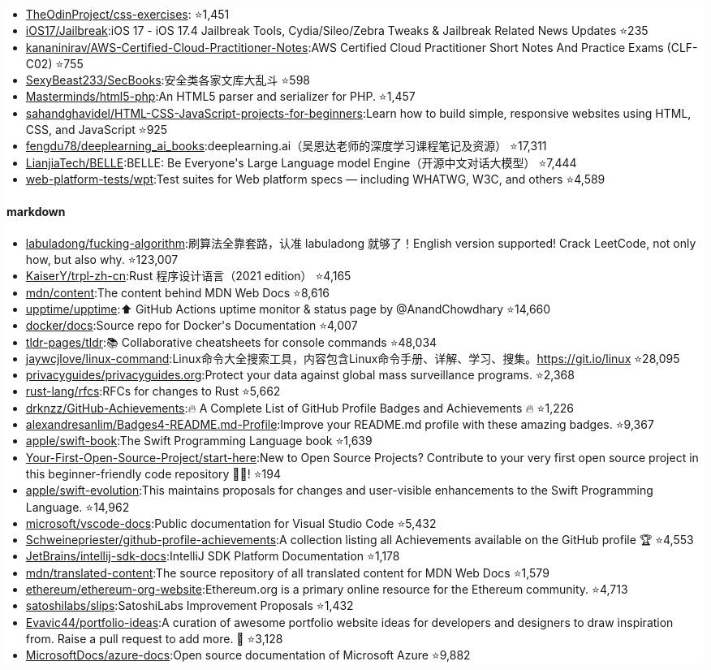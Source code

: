 * [TheOdinProject/css-exercises](https://github.com/TheOdinProject/css-exercises): ⭐1,451
* [iOS17/Jailbreak](https://github.com/iOS17/Jailbreak):iOS 17 - iOS 17.4 Jailbreak Tools, Cydia/Sileo/Zebra Tweaks & Jailbreak Related News Updates ⭐235
* [kananinirav/AWS-Certified-Cloud-Practitioner-Notes](https://github.com/kananinirav/AWS-Certified-Cloud-Practitioner-Notes):AWS Certified Cloud Practitioner Short Notes And Practice Exams (CLF-C02) ⭐755
* [SexyBeast233/SecBooks](https://github.com/SexyBeast233/SecBooks):安全类各家文库大乱斗 ⭐598
* [Masterminds/html5-php](https://github.com/Masterminds/html5-php):An HTML5 parser and serializer for PHP. ⭐1,457
* [sahandghavidel/HTML-CSS-JavaScript-projects-for-beginners](https://github.com/sahandghavidel/HTML-CSS-JavaScript-projects-for-beginners):Learn how to build simple, responsive websites using HTML, CSS, and JavaScript ⭐925
* [fengdu78/deeplearning_ai_books](https://github.com/fengdu78/deeplearning_ai_books):deeplearning.ai（吴恩达老师的深度学习课程笔记及资源） ⭐17,311
* [LianjiaTech/BELLE](https://github.com/LianjiaTech/BELLE):BELLE: Be Everyone's Large Language model Engine（开源中文对话大模型） ⭐7,444
* [web-platform-tests/wpt](https://github.com/web-platform-tests/wpt):Test suites for Web platform specs — including WHATWG, W3C, and others ⭐4,589

#### markdown
* [labuladong/fucking-algorithm](https://github.com/labuladong/fucking-algorithm):刷算法全靠套路，认准 labuladong 就够了！English version supported! Crack LeetCode, not only how, but also why. ⭐123,007
* [KaiserY/trpl-zh-cn](https://github.com/KaiserY/trpl-zh-cn):Rust 程序设计语言（2021 edition） ⭐4,165
* [mdn/content](https://github.com/mdn/content):The content behind MDN Web Docs ⭐8,616
* [upptime/upptime](https://github.com/upptime/upptime):⬆️ GitHub Actions uptime monitor & status page by @AnandChowdhary ⭐14,660
* [docker/docs](https://github.com/docker/docs):Source repo for Docker's Documentation ⭐4,007
* [tldr-pages/tldr](https://github.com/tldr-pages/tldr):📚 Collaborative cheatsheets for console commands ⭐48,034
* [jaywcjlove/linux-command](https://github.com/jaywcjlove/linux-command):Linux命令大全搜索工具，内容包含Linux命令手册、详解、学习、搜集。https://git.io/linux ⭐28,095
* [privacyguides/privacyguides.org](https://github.com/privacyguides/privacyguides.org):Protect your data against global mass surveillance programs. ⭐2,368
* [rust-lang/rfcs](https://github.com/rust-lang/rfcs):RFCs for changes to Rust ⭐5,662
* [drknzz/GitHub-Achievements](https://github.com/drknzz/GitHub-Achievements):🔥 A Complete List of GitHub Profile Badges and Achievements 🔥 ⭐1,226
* [alexandresanlim/Badges4-README.md-Profile](https://github.com/alexandresanlim/Badges4-README.md-Profile):Improve your README.md profile with these amazing badges. ⭐9,367
* [apple/swift-book](https://github.com/apple/swift-book):The Swift Programming Language book ⭐1,639
* [Your-First-Open-Source-Project/start-here](https://github.com/Your-First-Open-Source-Project/start-here):New to Open Source Projects? Contribute to your very first open source project in this beginner-friendly code repository 👨‍💻! ⭐194
* [apple/swift-evolution](https://github.com/apple/swift-evolution):This maintains proposals for changes and user-visible enhancements to the Swift Programming Language. ⭐14,962
* [microsoft/vscode-docs](https://github.com/microsoft/vscode-docs):Public documentation for Visual Studio Code ⭐5,432
* [Schweinepriester/github-profile-achievements](https://github.com/Schweinepriester/github-profile-achievements):A collection listing all Achievements available on the GitHub profile 🏆 ⭐4,553
* [JetBrains/intellij-sdk-docs](https://github.com/JetBrains/intellij-sdk-docs):IntelliJ SDK Platform Documentation ⭐1,178
* [mdn/translated-content](https://github.com/mdn/translated-content):The source repository of all translated content for MDN Web Docs ⭐1,579
* [ethereum/ethereum-org-website](https://github.com/ethereum/ethereum-org-website):Ethereum.org is a primary online resource for the Ethereum community. ⭐4,713
* [satoshilabs/slips](https://github.com/satoshilabs/slips):SatoshiLabs Improvement Proposals ⭐1,432
* [Evavic44/portfolio-ideas](https://github.com/Evavic44/portfolio-ideas):A curation of awesome portfolio website ideas for developers and designers to draw inspiration from. Raise a pull request to add more. 💜 ⭐3,128
* [MicrosoftDocs/azure-docs](https://github.com/MicrosoftDocs/azure-docs):Open source documentation of Microsoft Azure ⭐9,882
